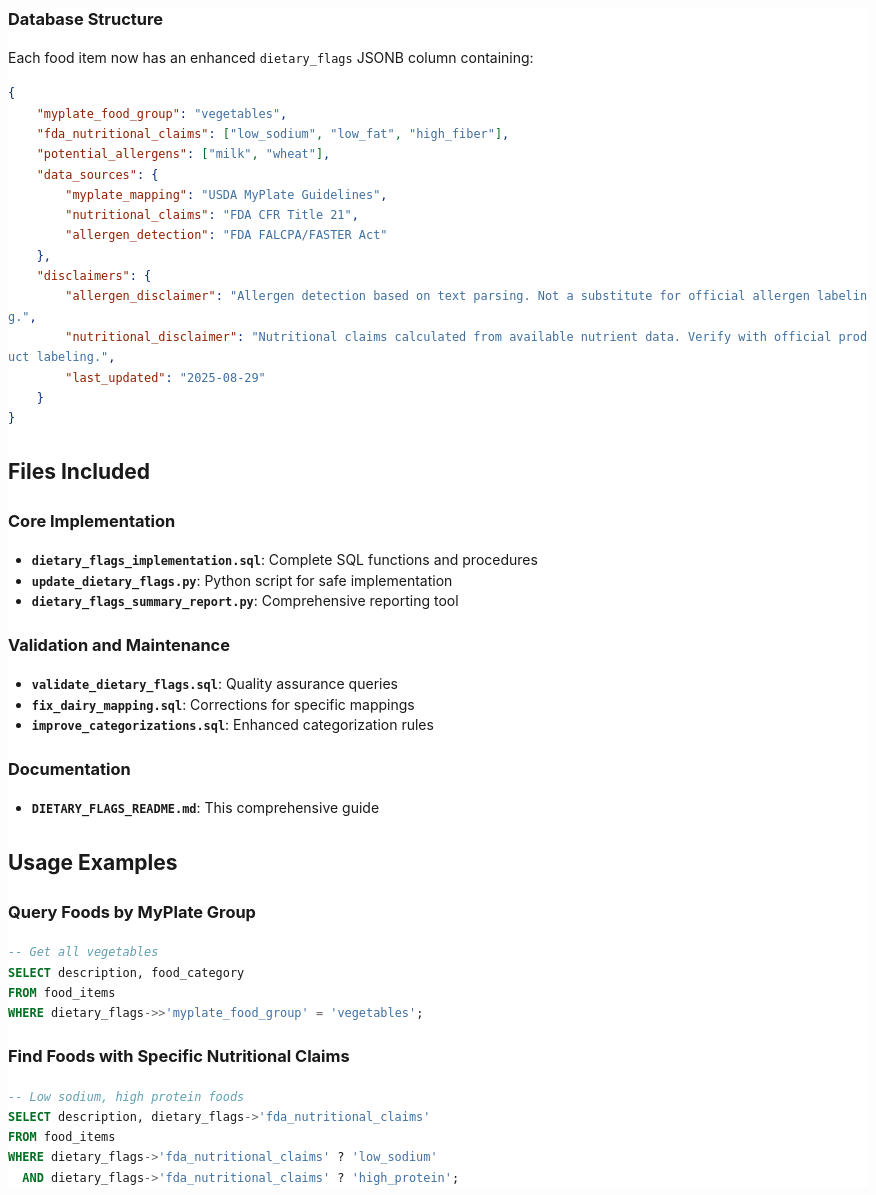### Database Structure

Each food item now has an enhanced `dietary_flags` JSONB column containing:

```json
{
    "myplate_food_group": "vegetables",
    "fda_nutritional_claims": ["low_sodium", "low_fat", "high_fiber"],
    "potential_allergens": ["milk", "wheat"],
    "data_sources": {
        "myplate_mapping": "USDA MyPlate Guidelines",
        "nutritional_claims": "FDA CFR Title 21",
        "allergen_detection": "FDA FALCPA/FASTER Act"
    },
    "disclaimers": {
        "allergen_disclaimer": "Allergen detection based on text parsing. Not a substitute for official allergen labeling.",
        "nutritional_disclaimer": "Nutritional claims calculated from available nutrient data. Verify with official product labeling.",
        "last_updated": "2025-08-29"
    }
}
```

## Files Included

### Core Implementation
- **`dietary_flags_implementation.sql`**: Complete SQL functions and procedures
- **`update_dietary_flags.py`**: Python script for safe implementation
- **`dietary_flags_summary_report.py`**: Comprehensive reporting tool

### Validation and Maintenance
- **`validate_dietary_flags.sql`**: Quality assurance queries
- **`fix_dairy_mapping.sql`**: Corrections for specific mappings
- **`improve_categorizations.sql`**: Enhanced categorization rules

### Documentation
- **`DIETARY_FLAGS_README.md`**: This comprehensive guide

## Usage Examples

### Query Foods by MyPlate Group
```sql
-- Get all vegetables
SELECT description, food_category 
FROM food_items 
WHERE dietary_flags->>'myplate_food_group' = 'vegetables';
```

### Find Foods with Specific Nutritional Claims
```sql
-- Low sodium, high protein foods
SELECT description, dietary_flags->'fda_nutritional_claims' 
FROM food_items 
WHERE dietary_flags->'fda_nutritional_claims' ? 'low_sodium'
  AND dietary_flags->'fda_nutritional_claims' ? 'high_protein';
```
